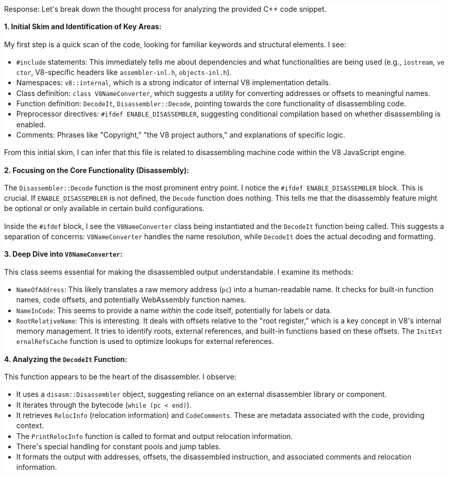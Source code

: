 Response:
Let's break down the thought process for analyzing the provided C++ code snippet.

**1. Initial Skim and Identification of Key Areas:**

My first step is a quick scan of the code, looking for familiar keywords and structural elements. I see:

* `#include` statements: This immediately tells me about dependencies and what functionalities are being used (e.g., `iostream`, `vector`, V8-specific headers like `assembler-inl.h`, `objects-inl.h`).
* Namespaces: `v8::internal`, which is a strong indicator of internal V8 implementation details.
* Class definition: `class V8NameConverter`, which suggests a utility for converting addresses or offsets to meaningful names.
* Function definition: `DecodeIt`, `Disassembler::Decode`, pointing towards the core functionality of disassembling code.
* Preprocessor directives: `#ifdef ENABLE_DISASSEMBLER`, suggesting conditional compilation based on whether disassembling is enabled.
* Comments:  Phrases like "Copyright," "the V8 project authors," and explanations of specific logic.

From this initial skim, I can infer that this file is related to disassembling machine code within the V8 JavaScript engine.

**2. Focusing on the Core Functionality (Disassembly):**

The `Disassembler::Decode` function is the most prominent entry point. I notice the `#ifdef ENABLE_DISASSEMBLER` block. This is crucial. If `ENABLE_DISASSEMBLER` is not defined, the `Decode` function does nothing. This tells me that the disassembly feature might be optional or only available in certain build configurations.

Inside the `#ifdef` block, I see the `V8NameConverter` class being instantiated and the `DecodeIt` function being called. This suggests a separation of concerns: `V8NameConverter` handles the name resolution, while `DecodeIt` does the actual decoding and formatting.

**3. Deep Dive into `V8NameConverter`:**

This class seems essential for making the disassembled output understandable. I examine its methods:

* `NameOfAddress`:  This likely translates a raw memory address (`pc`) into a human-readable name. It checks for built-in function names, code offsets, and potentially WebAssembly function names.
* `NameInCode`: This seems to provide a name *within* the code itself, potentially for labels or data.
* `RootRelativeName`: This is interesting. It deals with offsets relative to the "root register," which is a key concept in V8's internal memory management. It tries to identify roots, external references, and built-in functions based on these offsets. The `InitExternalRefsCache` function is used to optimize lookups for external references.

**4. Analyzing the `DecodeIt` Function:**

This function appears to be the heart of the disassembler. I observe:

* It uses a `disasm::Disassembler` object, suggesting reliance on an external disassembler library or component.
* It iterates through the bytecode (`while (pc < end)`).
* It retrieves `RelocInfo` (relocation information) and `CodeComments`. These are metadata associated with the code, providing context.
* The `PrintRelocInfo` function is called to format and output relocation information.
* There's special handling for constant pools and jump tables.
* It formats the output with addresses, offsets, the disassembled instruction, and associated comments and relocation information.
